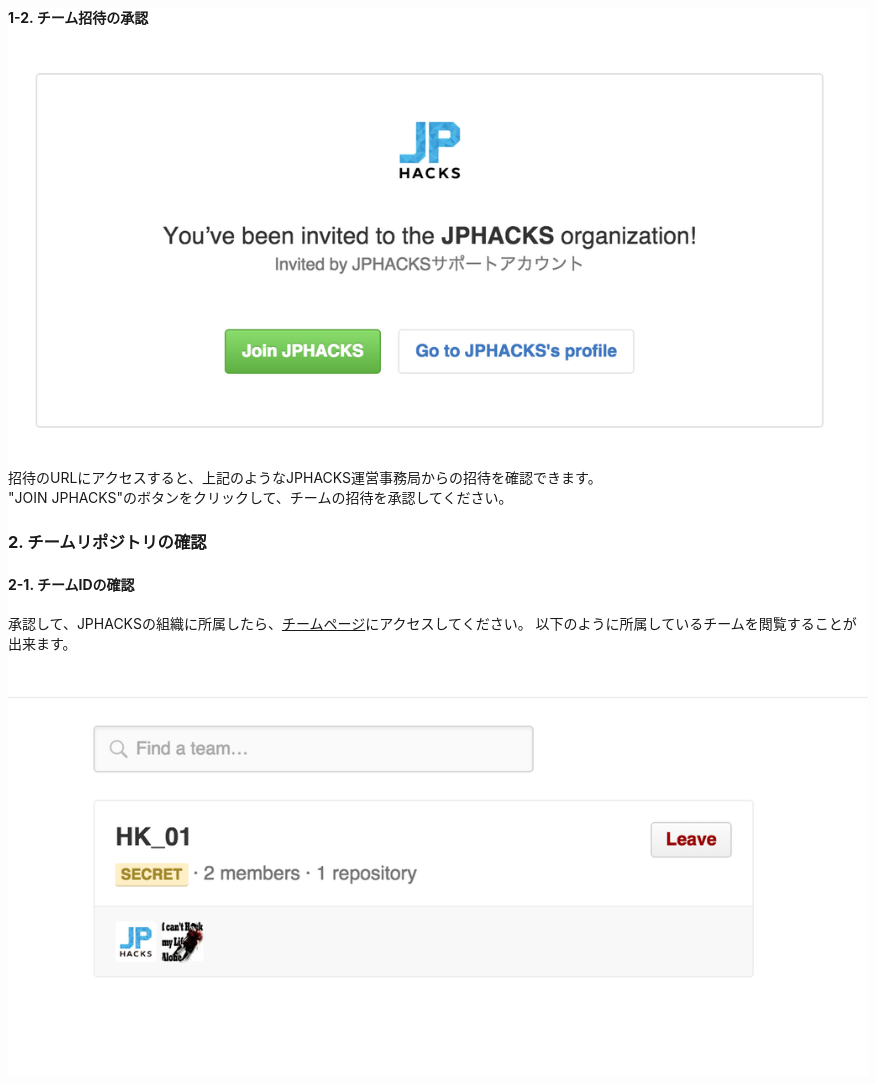 #### 1-2. チーム招待の承認
![イメージ1](../assets/images/submit1.png)
招待のURLにアクセスすると、上記のようなJPHACKS運営事務局からの招待を確認できます。  
"JOIN JPHACKS"のボタンをクリックして、チームの招待を承認してください。

### <a name="section2">2. チームリポジトリの確認</a>

#### 2-1. チームIDの確認
承認して、JPHACKSの組織に所属したら、[チームページ](https://github.com/orgs/jphacks/teams)にアクセスしてください。
以下のように所属しているチームを閲覧することが出来ます。
![イメージ8](../assets/images/submit8.png)
